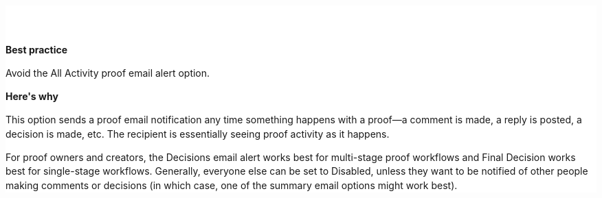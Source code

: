 </br>
</br>

**Best practice**

Avoid the All Activity proof email alert option.   

**Here's why**

This option sends a proof email notification any time something happens with a proof—a comment is made, a reply is posted, a decision is made, etc. The recipient is essentially seeing proof activity as it happens. 

For proof owners and creators, the Decisions email alert works best for multi-stage proof workflows and Final Decision works best for single-stage workflows. Generally, everyone else can be set to Disabled, unless they want to be notified of other people making comments or decisions (in which case, one of the summary email options might work best).
